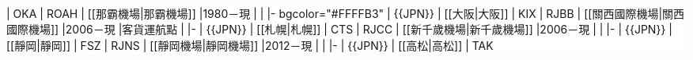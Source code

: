 | OKA
| ROAH
| [[那霸機場|那霸機場]]
|1980－現
|
|
|- bgcolor="#FFFFB3"
| {{JPN}}
| [[大阪|大阪]]
| KIX
| RJBB
| [[關西國際機場|關西國際機場]]
|2006－現
|客貨運航點
|
|-
| {{JPN}}
| [[札幌|札幌]]
| CTS
| RJCC
| [[新千歲機場|新千歲機場]]
|2006－現
|
|
|-
| {{JPN}}
| [[靜岡|靜岡]]
| FSZ
| RJNS
| [[靜岡機場|靜岡機場]]
|2012－現
|
|
|-
| {{JPN}}
| [[高松|高松]]
| TAK